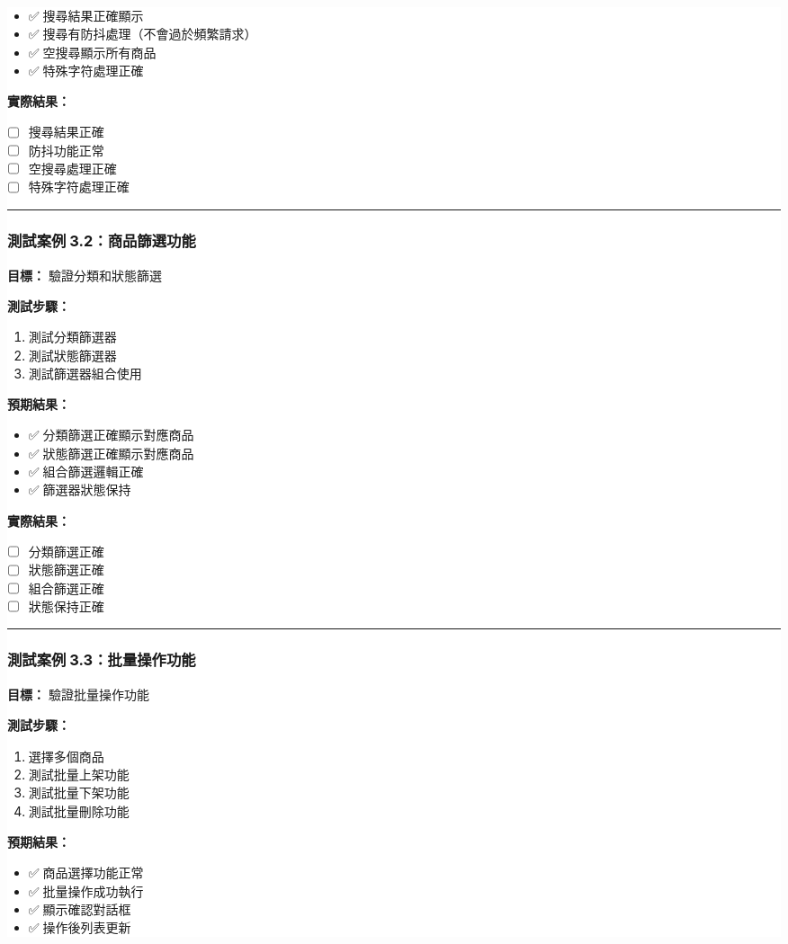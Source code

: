 - ✅ 搜尋結果正確顯示
- ✅ 搜尋有防抖處理（不會過於頻繁請求）
- ✅ 空搜尋顯示所有商品
- ✅ 特殊字符處理正確

**實際結果：**

- [ ] 搜尋結果正確
- [ ] 防抖功能正常
- [ ] 空搜尋處理正確
- [ ] 特殊字符處理正確

---

### 測試案例 3.2：商品篩選功能

**目標：** 驗證分類和狀態篩選

**測試步驟：**

1. 測試分類篩選器
2. 測試狀態篩選器
3. 測試篩選器組合使用

**預期結果：**

- ✅ 分類篩選正確顯示對應商品
- ✅ 狀態篩選正確顯示對應商品
- ✅ 組合篩選邏輯正確
- ✅ 篩選器狀態保持

**實際結果：**

- [ ] 分類篩選正確
- [ ] 狀態篩選正確
- [ ] 組合篩選正確
- [ ] 狀態保持正確

---

### 測試案例 3.3：批量操作功能

**目標：** 驗證批量操作功能

**測試步驟：**

1. 選擇多個商品
2. 測試批量上架功能
3. 測試批量下架功能
4. 測試批量刪除功能

**預期結果：**

- ✅ 商品選擇功能正常
- ✅ 批量操作成功執行
- ✅ 顯示確認對話框
- ✅ 操作後列表更新
